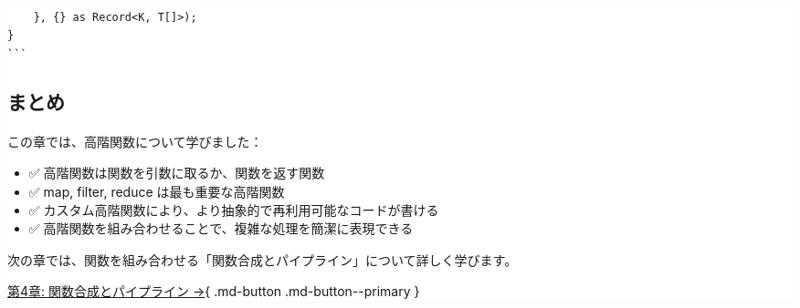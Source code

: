         }, {} as Record<K, T[]>);
    }
    ```

## まとめ

この章では、高階関数について学びました：

- ✅ 高階関数は関数を引数に取るか、関数を返す関数
- ✅ map, filter, reduce は最も重要な高階関数
- ✅ カスタム高階関数により、より抽象的で再利用可能なコードが書ける
- ✅ 高階関数を組み合わせることで、複雑な処理を簡潔に表現できる

次の章では、関数を組み合わせる「関数合成とパイプライン」について詳しく学びます。

[第4章: 関数合成とパイプライン →](../chapter04/index.md){ .md-button .md-button--primary }